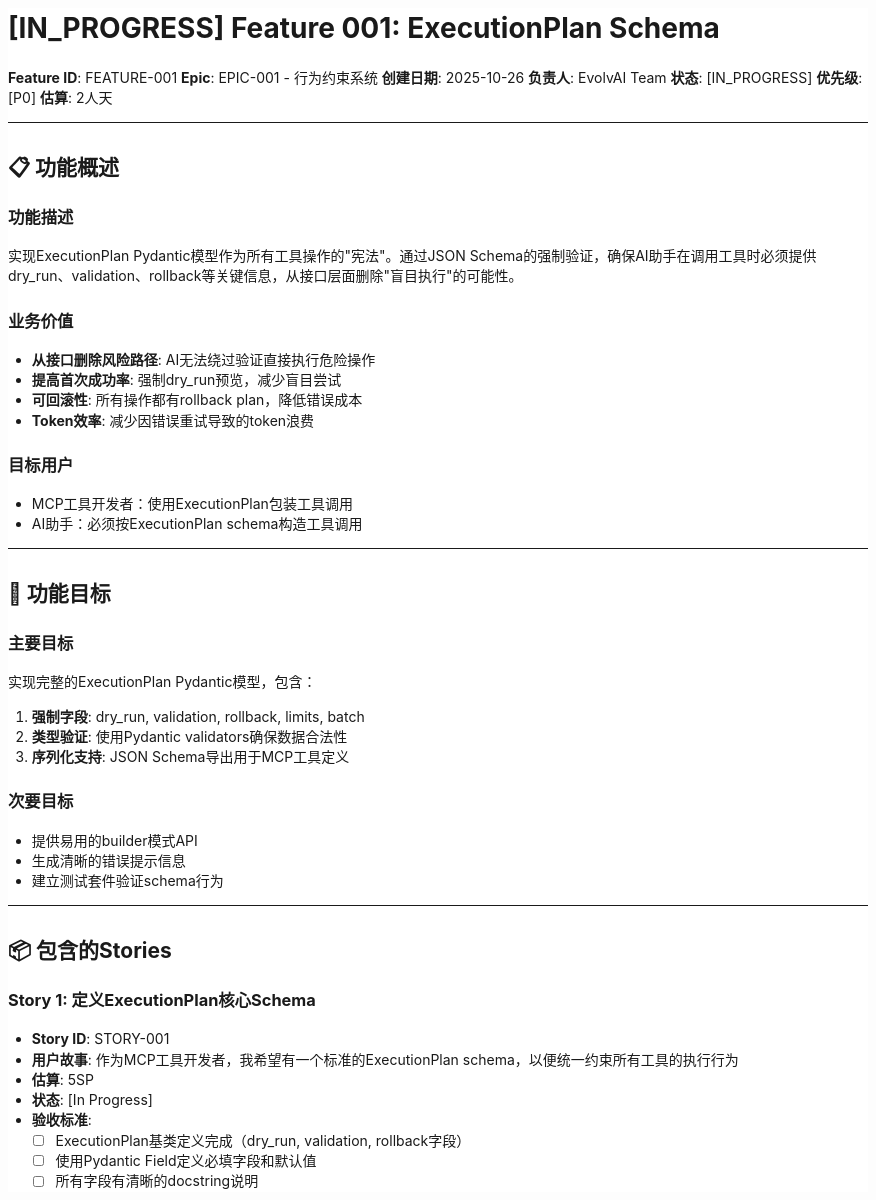 # [IN_PROGRESS] Feature 001: ExecutionPlan Schema

**Feature ID**: FEATURE-001
**Epic**: EPIC-001 - 行为约束系统
**创建日期**: 2025-10-26
**负责人**: EvolvAI Team
**状态**: [IN_PROGRESS]
**优先级**: [P0]
**估算**: 2人天

---

## 📋 功能概述

### 功能描述
实现ExecutionPlan Pydantic模型作为所有工具操作的"宪法"。通过JSON Schema的强制验证，确保AI助手在调用工具时必须提供dry_run、validation、rollback等关键信息，从接口层面删除"盲目执行"的可能性。

### 业务价值
- **从接口删除风险路径**: AI无法绕过验证直接执行危险操作
- **提高首次成功率**: 强制dry_run预览，减少盲目尝试
- **可回滚性**: 所有操作都有rollback plan，降低错误成本
- **Token效率**: 减少因错误重试导致的token浪费

### 目标用户
- MCP工具开发者：使用ExecutionPlan包装工具调用
- AI助手：必须按ExecutionPlan schema构造工具调用

---

## 🎯 功能目标

### 主要目标
实现完整的ExecutionPlan Pydantic模型，包含：
1. **强制字段**: dry_run, validation, rollback, limits, batch
2. **类型验证**: 使用Pydantic validators确保数据合法性
3. **序列化支持**: JSON Schema导出用于MCP工具定义

### 次要目标
- 提供易用的builder模式API
- 生成清晰的错误提示信息
- 建立测试套件验证schema行为

---

## 📦 包含的Stories

### Story 1: 定义ExecutionPlan核心Schema
- **Story ID**: STORY-001
- **用户故事**: 作为MCP工具开发者，我希望有一个标准的ExecutionPlan schema，以便统一约束所有工具的执行行为
- **估算**: 5SP
- **状态**: [In Progress]
- **验收标准**:
  - [ ] ExecutionPlan基类定义完成（dry_run, validation, rollback字段）
  - [ ] 使用Pydantic Field定义必填字段和默认值
  - [ ] 所有字段有清晰的docstring说明

